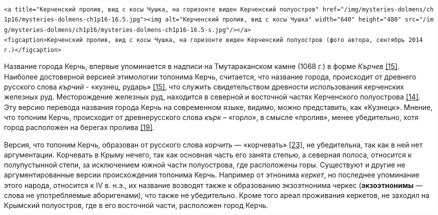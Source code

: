 	<a title="Керченский пролив, вид с косы Чушка, на горизонте виден Керченский полуостров" href="/img/mysteries-dolmens/ch1p16/mysteries-dolmens-ch1p16-16.5.jpg"><img alt="Керченский пролив, вид с косы Чушка" width="640" height="480" src="/img/mysteries-dolmens/ch1p16/mysteries-dolmens-ch1p16-16.5-s.jpg"/></a>
	<figcaption>Керченский пролив, вид с косы Чушка, на горизонте виден Керченский полуостров (фото автора, сентябрь 2014 г.)</figcaption>
</figure>

Название города Керчь, впервые упоминается в надписи на Тмутараканском камне (1068 г.) в форме _Кърчев_ [[15]](#t15-[15]). Наиболее достоверной версией этимологии топонима Керчь, считается, что название города, происходит от древнего русского слова _кърчий_ - «кузнец, рударь» [[15]](#t15-[15]), что служить свидетельством древности использования керченских железных руд. Месторождение железных руд, находится в северной и восточной частях Керченского полуострова [[14]](#t15-[14]). Эту версию перевода названия города Керчь на современном языке, видимо, можно представить, как «Кузнецк». Мнение, что топоним Керчь, происходит от древнерусского слова _кърк_ – «горло», в смысле «пролив», менее убедительно, хотя город расположен на берегах пролива [[19]](#t15-[19]).

Версия, что топоним Керчь, образован от русского слова _корчить_ — «корчевать» [[23]](#t15-[23]), не убедительна, так как в ней нет аргументации. Корчевать в Крыму нечего, так как основная часть его занята степью, а северная полоса, относится к полупустынной степи, за исключением южной части полуострова, где расположены горы. Существуют и другие не аргументированные версии происхождения топонима Керчь. Например от этнонима _керкет_, но последнее упоминание этого народа, относится к IV в. н.э., их название возводят также к образованию экзоэтнонима черкес (**экзоэтнонимы** — слова не употребляемые аборигенами), что также не убедительно. Кроме того ареал проживания керкетов, не заходил на Крымский полуостров, где в его восточной части, расположен город Керчь.

<figure>